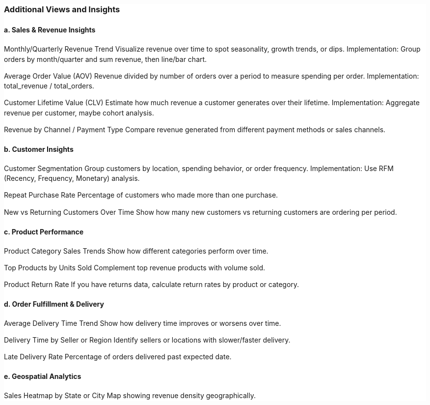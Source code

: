 ### Additional Views and Insights

#### a. Sales & Revenue Insights

Monthly/Quarterly Revenue Trend
Visualize revenue over time to spot seasonality, growth trends, or dips.
Implementation: Group orders by month/quarter and sum revenue, then line/bar chart.

Average Order Value (AOV)
Revenue divided by number of orders over a period to measure spending per order.
Implementation: total_revenue / total_orders.

Customer Lifetime Value (CLV)
Estimate how much revenue a customer generates over their lifetime.
Implementation: Aggregate revenue per customer, maybe cohort analysis.

Revenue by Channel / Payment Type
Compare revenue generated from different payment methods or sales channels.

#### b. Customer Insights

Customer Segmentation
Group customers by location, spending behavior, or order frequency.
Implementation: Use RFM (Recency, Frequency, Monetary) analysis.

Repeat Purchase Rate
Percentage of customers who made more than one purchase.

New vs Returning Customers Over Time
Show how many new customers vs returning customers are ordering per period.

#### c. Product Performance

Product Category Sales Trends
Show how different categories perform over time.

Top Products by Units Sold
Complement top revenue products with volume sold.

Product Return Rate
If you have returns data, calculate return rates by product or category.

#### d. Order Fulfillment & Delivery

Average Delivery Time Trend
Show how delivery time improves or worsens over time.

Delivery Time by Seller or Region
Identify sellers or locations with slower/faster delivery.

Late Delivery Rate
Percentage of orders delivered past expected date.

#### e. Geospatial Analytics

Sales Heatmap by State or City
Map showing revenue density geographically.
